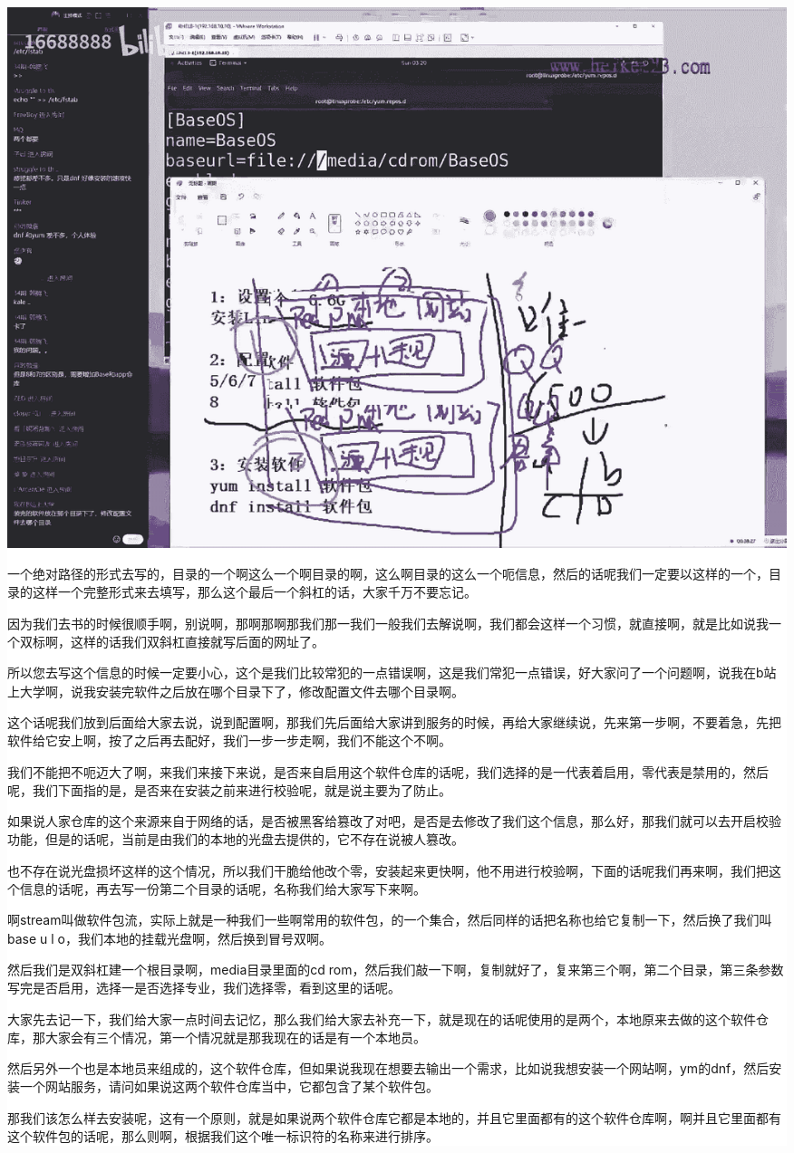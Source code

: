 

![](img/02a226413774ed27694003c105245250_30.png)

一个绝对路径的形式去写的，目录的一个啊这么一个啊目录的啊，这么啊目录的这么一个呃信息，然后的话呢我们一定要以这样的一个，目录的这样一个完整形式来去填写，那么这个最后一个斜杠的话，大家千万不要忘记。

因为我们去书的时候很顺手啊，别说啊，那啊那啊那我们那一我们一般我们去解说啊，我们都会这样一个习惯，就直接啊，就是比如说我一个双标啊，这样的话我们双斜杠直接就写后面的网址了。

所以您去写这个信息的时候一定要小心，这个是我们比较常犯的一点错误啊，这是我们常犯一点错误，好大家问了一个问题啊，说我在b站上大学啊，说我安装完软件之后放在哪个目录下了，修改配置文件去哪个目录啊。

这个话呢我们放到后面给大家去说，说到配置啊，那我们先后面给大家讲到服务的时候，再给大家继续说，先来第一步啊，不要着急，先把软件给它安上啊，按了之后再去配好，我们一步一步走啊，我们不能这个不啊。

我们不能把不呃迈大了啊，来我们来接下来说，是否来自启用这个软件仓库的话呢，我们选择的是一代表着启用，零代表是禁用的，然后呢，我们下面指的是，是否来在安装之前来进行校验呢，就是说主要为了防止。

如果说人家仓库的这个来源来自于网络的话，是否被黑客给篡改了对吧，是否是去修改了我们这个信息，那么好，那我们就可以去开启校验功能，但是的话呢，当前是由我们的本地的光盘去提供的，它不存在说被人篡改。

也不存在说光盘损坏这样的这个情况，所以我们干脆给他改个零，安装起来更快啊，他不用进行校验啊，下面的话呢我们再来啊，我们把这个信息的话呢，再去写一份第二个目录的话呢，名称我们给大家写下来啊。

啊stream叫做软件包流，实际上就是一种我们一些啊常用的软件包，的一个集合，然后同样的话把名称也给它复制一下，然后换了我们叫base u l o，我们本地的挂载光盘啊，然后换到冒号双啊。

然后我们是双斜杠建一个根目录啊，media目录里面的cd rom，然后我们敲一下啊，复制就好了，复来第三个啊，第二个目录，第三条参数写完是否启用，选择一是否选择专业，我们选择零，看到这里的话呢。

大家先去记一下，我们给大家一点时间去记忆，那么我们给大家去补充一下，就是现在的话呢使用的是两个，本地原来去做的这个软件仓库，那大家会有三个情况，第一个情况就是那我现在的话是有一个本地员。

然后另外一个也是本地员来组成的，这个软件仓库，但如果说我现在想要去输出一个需求，比如说我想安装一个网站啊，ym的dnf，然后安装一个网站服务，请问如果说这两个软件仓库当中，它都包含了某个软件包。

那我们该怎么样去安装呢，这有一个原则，就是如果说两个软件仓库它都是本地的，并且它里面都有的这个软件仓库啊，啊并且它里面都有这个软件包的话呢，那么则啊，根据我们这个唯一标识符的名称来进行排序。
